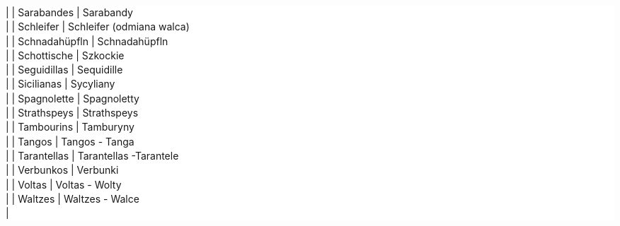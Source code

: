  |
| Sarabandes | Sarabandy  
 |
| Schleifer | Schleifer (odmiana walca)  
 |
| Schnadahüpfln | Schnadahüpfln   
 |
| Schottische | Szkockie  
 |
| Seguidillas | Sequidille   
 |
| Sicilianas | Sycyliany  
 |
| Spagnolette | Spagnoletty  
 |
| Strathspeys | Strathspeys  
 |
| Tambourins | Tamburyny  
 |
| Tangos | Tangos - Tanga  
 |
| Tarantellas | Tarantellas -Tarantele  
 |
| Verbunkos | Verbunki  
 |
| Voltas | Voltas - Wolty  
 |
| Waltzes | Waltzes - Walce  
 |
